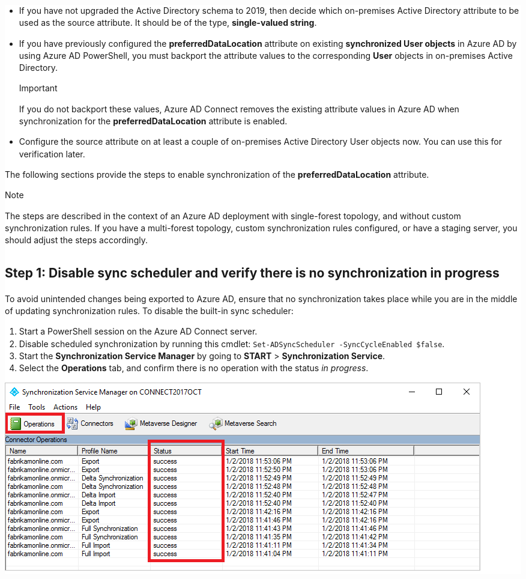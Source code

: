 * If you have not upgraded the Active Directory schema to 2019, then decide which on-premises Active Directory attribute to be used as the source attribute. It should be of the type, **single-valued string**.
* If you have previously configured the **preferredDataLocation** attribute on existing **synchronized User objects** in Azure AD by using Azure AD PowerShell, you must backport the attribute values to the corresponding **User** objects in on-premises Active Directory.

    > [!IMPORTANT]
    > If you do not backport these values, Azure AD Connect removes the existing attribute values in Azure AD when synchronization for the **preferredDataLocation** attribute is enabled.

* Configure the source attribute on at least a couple of on-premises Active Directory User objects now. You can use this for verification later.

The following sections provide the steps to enable synchronization of the **preferredDataLocation** attribute.

> [!NOTE]
> The steps are described in the context of an Azure AD deployment with single-forest topology, and without custom synchronization rules. If you have a multi-forest topology, custom synchronization rules configured, or have a staging server, you should adjust the steps accordingly.

## Step 1: Disable sync scheduler and verify there is no synchronization in progress
To avoid unintended changes being exported to Azure AD, ensure that no synchronization takes place while you are in the middle of updating synchronization rules. To disable the built-in sync scheduler:

1. Start a PowerShell session on the Azure AD Connect server.
2. Disable scheduled synchronization by running this cmdlet: `Set-ADSyncScheduler -SyncCycleEnabled $false`.
3. Start the **Synchronization Service Manager** by going to **START** > **Synchronization Service**.
4. Select the **Operations** tab, and confirm there is no operation with the status *in progress*.

![Screenshot of Synchronization Service Manager](./media/how-to-connect-sync-feature-preferreddatalocation/preferreddatalocation-step1.png)
